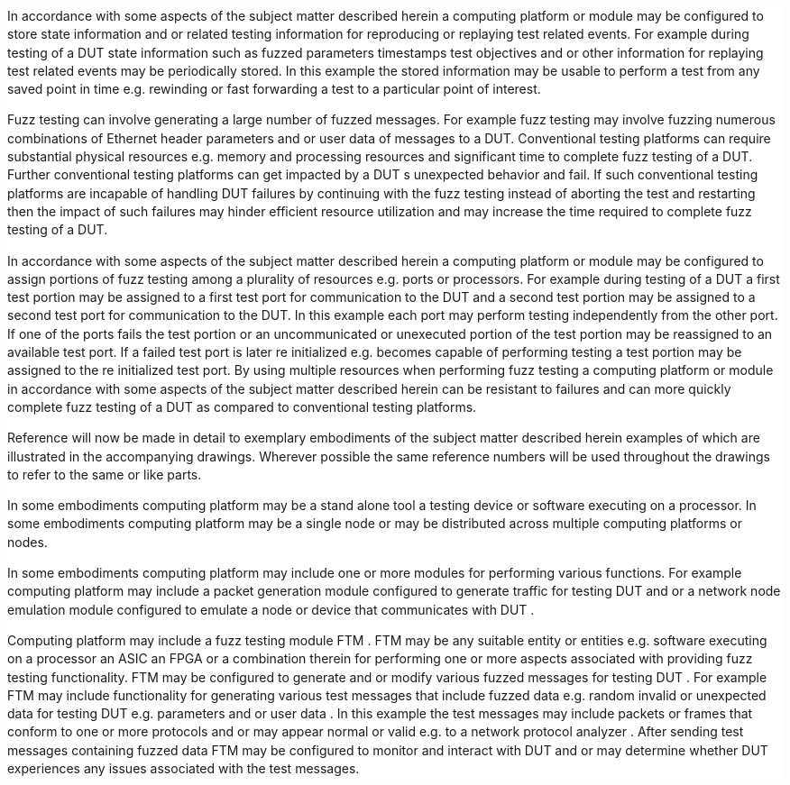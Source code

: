 In accordance with some aspects of the subject matter described herein a computing platform or module may be configured to store state information and or related testing information for reproducing or replaying test related events. For example during testing of a DUT state information such as fuzzed parameters timestamps test objectives and or other information for replaying test related events may be periodically stored. In this example the stored information may be usable to perform a test from any saved point in time e.g. rewinding or fast forwarding a test to a particular point of interest.

Fuzz testing can involve generating a large number of fuzzed messages. For example fuzz testing may involve fuzzing numerous combinations of Ethernet header parameters and or user data of messages to a DUT. Conventional testing platforms can require substantial physical resources e.g. memory and processing resources and significant time to complete fuzz testing of a DUT. Further conventional testing platforms can get impacted by a DUT s unexpected behavior and fail. If such conventional testing platforms are incapable of handling DUT failures by continuing with the fuzz testing instead of aborting the test and restarting then the impact of such failures may hinder efficient resource utilization and may increase the time required to complete fuzz testing of a DUT.

In accordance with some aspects of the subject matter described herein a computing platform or module may be configured to assign portions of fuzz testing among a plurality of resources e.g. ports or processors. For example during testing of a DUT a first test portion may be assigned to a first test port for communication to the DUT and a second test portion may be assigned to a second test port for communication to the DUT. In this example each port may perform testing independently from the other port. If one of the ports fails the test portion or an uncommunicated or unexecuted portion of the test portion may be reassigned to an available test port. If a failed test port is later re initialized e.g. becomes capable of performing testing a test portion may be assigned to the re initialized test port. By using multiple resources when performing fuzz testing a computing platform or module in accordance with some aspects of the subject matter described herein can be resistant to failures and can more quickly complete fuzz testing of a DUT as compared to conventional testing platforms.

Reference will now be made in detail to exemplary embodiments of the subject matter described herein examples of which are illustrated in the accompanying drawings. Wherever possible the same reference numbers will be used throughout the drawings to refer to the same or like parts.

In some embodiments computing platform may be a stand alone tool a testing device or software executing on a processor. In some embodiments computing platform may be a single node or may be distributed across multiple computing platforms or nodes.

In some embodiments computing platform may include one or more modules for performing various functions. For example computing platform may include a packet generation module configured to generate traffic for testing DUT and or a network node emulation module configured to emulate a node or device that communicates with DUT .

Computing platform may include a fuzz testing module FTM . FTM may be any suitable entity or entities e.g. software executing on a processor an ASIC an FPGA or a combination therein for performing one or more aspects associated with providing fuzz testing functionality. FTM may be configured to generate and or modify various fuzzed messages for testing DUT . For example FTM may include functionality for generating various test messages that include fuzzed data e.g. random invalid or unexpected data for testing DUT e.g. parameters and or user data . In this example the test messages may include packets or frames that conform to one or more protocols and or may appear normal or valid e.g. to a network protocol analyzer . After sending test messages containing fuzzed data FTM may be configured to monitor and interact with DUT and or may determine whether DUT experiences any issues associated with the test messages.
